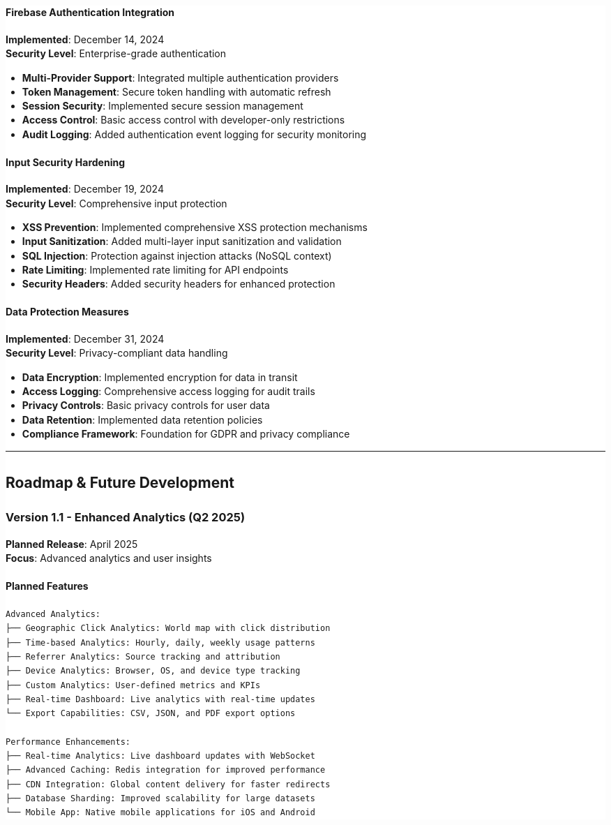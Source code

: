 #### Firebase Authentication Integration

**Implemented**: December 14, 2024  
**Security Level**: Enterprise-grade authentication

- **Multi-Provider Support**: Integrated multiple authentication providers
- **Token Management**: Secure token handling with automatic refresh
- **Session Security**: Implemented secure session management
- **Access Control**: Basic access control with developer-only restrictions
- **Audit Logging**: Added authentication event logging for security monitoring

#### Input Security Hardening

**Implemented**: December 19, 2024  
**Security Level**: Comprehensive input protection

- **XSS Prevention**: Implemented comprehensive XSS protection mechanisms
- **Input Sanitization**: Added multi-layer input sanitization and validation
- **SQL Injection**: Protection against injection attacks (NoSQL context)
- **Rate Limiting**: Implemented rate limiting for API endpoints
- **Security Headers**: Added security headers for enhanced protection

#### Data Protection Measures

**Implemented**: December 31, 2024  
**Security Level**: Privacy-compliant data handling

- **Data Encryption**: Implemented encryption for data in transit
- **Access Logging**: Comprehensive access logging for audit trails
- **Privacy Controls**: Basic privacy controls for user data
- **Data Retention**: Implemented data retention policies
- **Compliance Framework**: Foundation for GDPR and privacy compliance

---

## Roadmap & Future Development

### Version 1.1 - Enhanced Analytics (Q2 2025)

**Planned Release**: April 2025  
**Focus**: Advanced analytics and user insights

#### Planned Features

```
Advanced Analytics:
├── Geographic Click Analytics: World map with click distribution
├── Time-based Analytics: Hourly, daily, weekly usage patterns
├── Referrer Analytics: Source tracking and attribution
├── Device Analytics: Browser, OS, and device type tracking
├── Custom Analytics: User-defined metrics and KPIs
├── Real-time Dashboard: Live analytics with real-time updates
└── Export Capabilities: CSV, JSON, and PDF export options

Performance Enhancements:
├── Real-time Analytics: Live dashboard updates with WebSocket
├── Advanced Caching: Redis integration for improved performance
├── CDN Integration: Global content delivery for faster redirects
├── Database Sharding: Improved scalability for large datasets
└── Mobile App: Native mobile applications for iOS and Android
```

